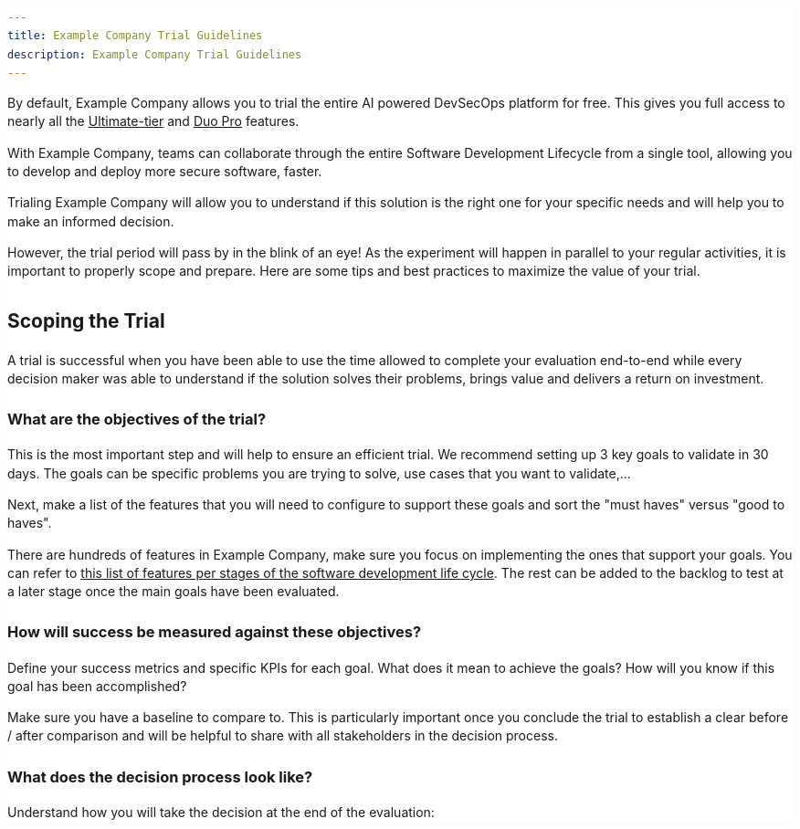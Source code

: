 ```yaml
---
title: Example Company Trial Guidelines
description: Example Company Trial Guidelines
---
```


By default, Example Company allows you to trial the entire AI powered DevSecOps platform for free. This gives you full access to nearly all the [Ultimate-tier](https://about.example_company.com/pricing/ultimate/) and [Duo Pro](https://about.example_company.com/example_company-duo/#features) features.

With Example Company, teams can collaborate through the entire Software Development Lifecycle from a single tool, allowing you to develop and deploy more secure software, faster. 

Trialing Example Company will allow you to understand if this solution is the right one for your specific needs and will help you to make an informed decision.

However, the trial period will pass by in the blink of an eye! As the experiment will happen in parallel to your regular activities, it is important to properly scope and prepare. Here are some tips and best practices to maximize the value of your trial.

## Scoping the Trial

A trial is successful when you have been able to use the time allowed to complete your evaluation end-to-end while every decision maker was able to understand if the solution solves their problems, brings value and delivers a return on investment. 

### What are the objectives of the trial?

This is the most important step and will help to ensure an efficient trial. We recommend setting up 3 key goals to validate in 30 days. The goals can be specific problems you are trying to solve, use cases that you want to validate,...

Next, make a list of the features that you will need to configure to support these goals and sort the "must haves" versus "good to haves". 

There are hundreds of features in Example Company, make sure you focus on implementing the ones that support your goals. You can refer to [this list of features per stages of the software development life cycle](https://about.example_company.com/features/). The rest can be added to the backlog to test at a later stage once the main goals have been evaluated. 

### How will success be measured against these objectives?

Define your success metrics and specific KPIs for each goal.  What does it mean to achieve the goals? How will you know if this goal has been accomplished? 

Make sure you have a baseline to compare to. This is particularly important once you conclude the trial to establish a clear before / after comparison and will be helpful to share with all stakeholders in the decision process.

### What does the decision process look like?

Understand how you will take the decision at the end of the evaluation:

